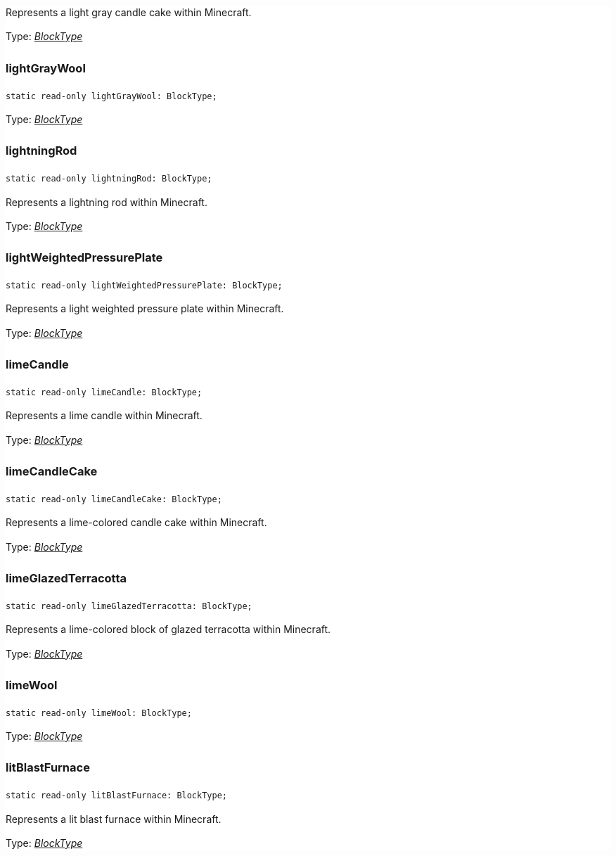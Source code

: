 Represents a light gray candle cake within Minecraft.

Type: [*BlockType*](BlockType.md)

### **lightGrayWool**
`static read-only lightGrayWool: BlockType;`

Type: [*BlockType*](BlockType.md)

### **lightningRod**
`static read-only lightningRod: BlockType;`

Represents a lightning rod within Minecraft.

Type: [*BlockType*](BlockType.md)

### **lightWeightedPressurePlate**
`static read-only lightWeightedPressurePlate: BlockType;`

Represents a light weighted pressure plate within Minecraft.

Type: [*BlockType*](BlockType.md)

### **limeCandle**
`static read-only limeCandle: BlockType;`

Represents a lime candle within Minecraft.

Type: [*BlockType*](BlockType.md)

### **limeCandleCake**
`static read-only limeCandleCake: BlockType;`

Represents a lime-colored candle cake within Minecraft.

Type: [*BlockType*](BlockType.md)

### **limeGlazedTerracotta**
`static read-only limeGlazedTerracotta: BlockType;`

Represents a lime-colored block of glazed terracotta within Minecraft.

Type: [*BlockType*](BlockType.md)

### **limeWool**
`static read-only limeWool: BlockType;`

Type: [*BlockType*](BlockType.md)

### **litBlastFurnace**
`static read-only litBlastFurnace: BlockType;`

Represents a lit blast furnace within Minecraft.

Type: [*BlockType*](BlockType.md)
